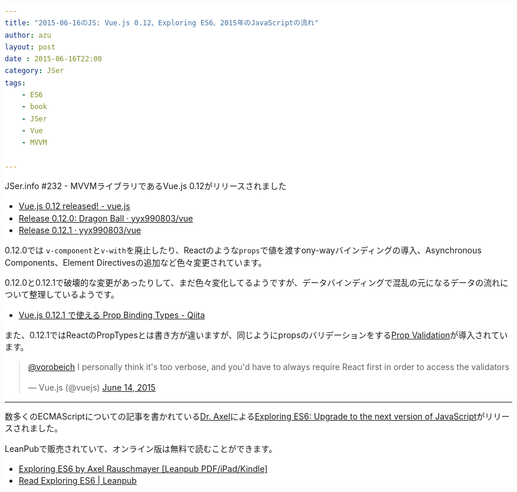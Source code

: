 ```yaml
---
title: "2015-06-16のJS: Vue.js 0.12、Exploring ES6、2015年のJavaScriptの流れ"
author: azu
layout: post
date : 2015-06-16T22:00
category: JSer
tags:
    - ES6
    - book
    - JSer
    - Vue
    - MVVM

---
```


JSer.info #232 - MVVMライブラリであるVue.js 0.12がリリースされました

- [Vue.js 0.12 released! - vue.js](http://vuejs.org/2015/06/11/012-release/ "Vue.js 0.12 released! - vue.js")
- [Release 0.12.0: Dragon Ball · yyx990803/vue](https://github.com/yyx990803/vue/releases/tag/0.12.0 "Release 0.12.0: Dragon Ball · yyx990803/vue")
- [Release 0.12.1 · yyx990803/vue](https://github.com/yyx990803/vue/releases/tag/0.12.1 "Release 0.12.1 · yyx990803/vue")

0.12.0では `v-component`と`v-with`を廃止したり、Reactのような`props`で値を渡すony-wayバインディングの導入、Asynchronous Components、Element Directivesの追加など色々変更されています。

0.12.0と0.12.1で破壊的な変更があったりして、まだ色々変化してるようですが、データバインディングで混乱の元になるデータの流れについて整理しているようです。

- [Vue.js 0.12.1 で使える Prop Binding Types - Qiita](http://qiita.com/gongo/items/1b1d1d4e19b32350b2d6 "Vue.js 0.12.1 で使える Prop Binding Types - Qiita")

また、0.12.1ではReactのPropTypesとは書き方が違いますが、同じようにpropsのバリデーションをする[Prop Validation](http://vuejs.org/guide/components.html#Prop_Validation "Prop Validation")が導入されています。

<blockquote class="twitter-tweet" lang="en"><p lang="en" dir="ltr"><a href="https://twitter.com/vorobeich">@vorobeich</a> I personally think it&#39;s too verbose, and you&#39;d have to always require React first in order to access the validators</p>&mdash; Vue.js (@vuejs) <a href="https://twitter.com/vuejs/status/610093266399330304">June 14, 2015</a></blockquote>
<script async src="//platform.twitter.com/widgets.js" charset="utf-8"></script>

---

数多くのECMAScriptについての記事を書かれている[Dr. Axel](http://www.2ality.com/ "Dr. Axel")による[Exploring ES6: Upgrade to the next version of JavaScript](http://exploringjs.com/ "Exploring ES6: Upgrade to the next version of JavaScript")がリリースされました。

LeanPubで販売されていて、オンライン版は無料で読むことができます。

- [Exploring ES6 by Axel Rauschmayer [Leanpub PDF/iPad/Kindle]](https://leanpub.com/exploring-es6/ "Exploring ES6 by Axel Rauschmayer [Leanpub PDF/iPad/Kindle]")
- [Read Exploring ES6 | Leanpub](https://leanpub.com/exploring-es6/read "Read Exploring ES6 | Leanpub")
